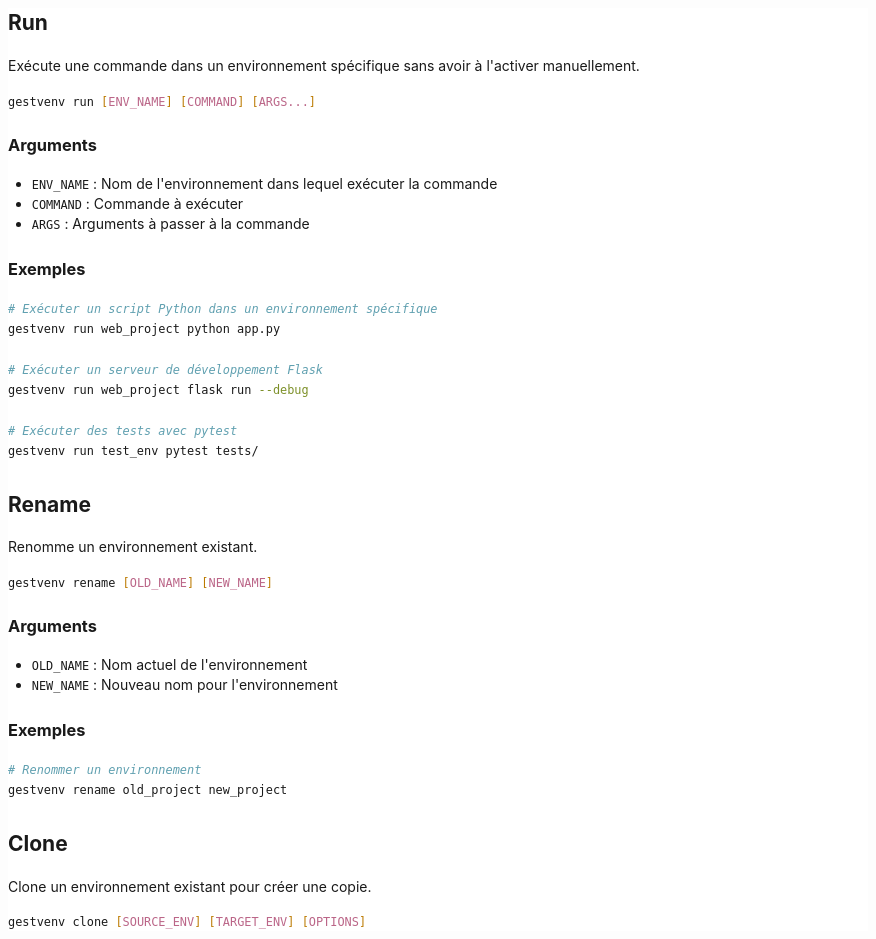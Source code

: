 ## Run

Exécute une commande dans un environnement spécifique sans avoir à l'activer manuellement.

```bash
gestvenv run [ENV_NAME] [COMMAND] [ARGS...]
```

### Arguments

- `ENV_NAME` : Nom de l'environnement dans lequel exécuter la commande
- `COMMAND` : Commande à exécuter
- `ARGS` : Arguments à passer à la commande

### Exemples

```bash
# Exécuter un script Python dans un environnement spécifique
gestvenv run web_project python app.py

# Exécuter un serveur de développement Flask
gestvenv run web_project flask run --debug

# Exécuter des tests avec pytest
gestvenv run test_env pytest tests/
```

## Rename

Renomme un environnement existant.

```bash
gestvenv rename [OLD_NAME] [NEW_NAME]
```

### Arguments

- `OLD_NAME` : Nom actuel de l'environnement
- `NEW_NAME` : Nouveau nom pour l'environnement

### Exemples

```bash
# Renommer un environnement
gestvenv rename old_project new_project
```

## Clone

Clone un environnement existant pour créer une copie.

```bash
gestvenv clone [SOURCE_ENV] [TARGET_ENV] [OPTIONS]
```
